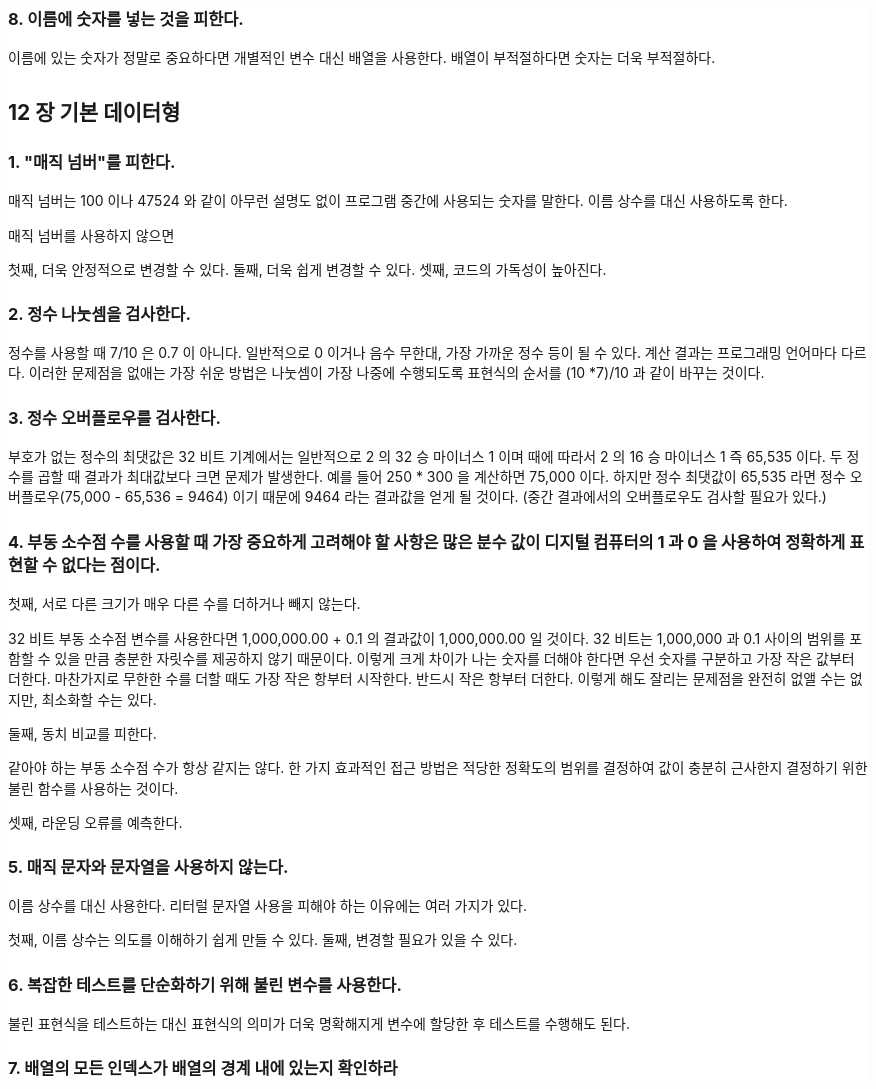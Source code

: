 ### 8. 이름에 숫자를 넣는 것을 피한다.

이름에 있는 숫자가 정말로 중요하다면 개별적인 변수 대신 배열을 사용한다. 배열이 부적절하다면 숫자는 더욱 부적절하다.

## 12 장 기본 데이터형

### 1. "매직 넘버"를 피한다.

매직 넘버는 100 이나 47524 와 같이 아무런 설명도 없이 프로그램 중간에 사용되는 숫자를 말한다. 이름 상수를 대신 사용하도록 한다.

매직 넘버를 사용하지 않으면

첫째, 더욱 안정적으로 변경할 수 있다.
둘째, 더욱 쉽게 변경할 수 있다.
셋째, 코드의 가독성이 높아진다.

### 2. 정수 나눗셈을 검사한다.

정수를 사용할 때 7/10 은 0.7 이 아니다. 일반적으로 0 이거나 음수 무한대, 가장 가까운 정수 등이 될 수 있다. 계산 결과는 프로그래밍 언어마다 다르다. 이러한 문제점을 없애는 가장 쉬운 방법은 나눗셈이 가장 나중에 수행되도록 표현식의 순서를 (10 \*7)/10 과 같이 바꾸는 것이다.

### 3. 정수 오버플로우를 검사한다.

부호가 없는 정수의 최댓값은 32 비트 기계에서는 일반적으로 2 의 32 승 마이너스 1 이며 때에 따라서 2 의 16 승 마이너스 1 즉 65,535 이다. 두 정수를 곱할 때 결과가 최대값보다 크면 문제가 발생한다. 예를 들어 250 \* 300 을 계산하면 75,000 이다. 하지만 정수 최댓값이 65,535 라면 정수 오버플로우(75,000 - 65,536 = 9464) 이기 때문에 9464 라는 결과값을 얻게 될 것이다.
(중간 결과에서의 오버플로우도 검사할 필요가 있다.)

### 4. 부동 소수점 수를 사용할 때 가장 중요하게 고려해야 할 사항은 많은 분수 값이 디지털 컴퓨터의 1 과 0 을 사용하여 정확하게 표현할 수 없다는 점이다.

첫째, 서로 다른 크기가 매우 다른 수를 더하거나 빼지 않는다.

32 비트 부동 소수점 변수를 사용한다면 1,000,000.00 + 0.1 의 결과값이 1,000,000.00 일 것이다. 32 비트는 1,000,000 과 0.1 사이의 범위를 포함할 수 있을 만큼 충분한 자릿수를 제공하지 않기 때문이다. 이렇게 크게 차이가 나는 숫자를 더해야 한다면 우선 숫자를 구분하고 가장 작은 값부터 더한다. 마찬가지로 무한한 수를 더할 때도 가장 작은 항부터 시작한다. 반드시 작은 항부터 더한다. 이렇게 해도 잘리는 문제점을 완전히 없앨 수는 없지만, 최소화할 수는 있다.

둘째, 동치 비교를 피한다.

같아야 하는 부동 소수점 수가 항상 같지는 않다. 한 가지 효과적인 접근 방법은 적당한 정확도의 범위를 결정하여 값이 충분히 근사한지 결정하기 위한 불린 함수를 사용하는 것이다.

셋째, 라운딩 오류를 예측한다.

### 5. 매직 문자와 문자열을 사용하지 않는다.

이름 상수를 대신 사용한다. 리터럴 문자열 사용을 피해야 하는 이유에는 여러 가지가 있다.

첫째, 이름 상수는 의도를 이해하기 쉽게 만들 수 있다.
둘째, 변경할 필요가 있을 수 있다.

### 6. 복잡한 테스트를 단순화하기 위해 불린 변수를 사용한다.

불린 표현식을 테스트하는 대신 표현식의 의미가 더욱 명확해지게 변수에 할당한 후 테스트를 수행해도 된다.

### 7. 배열의 모든 인덱스가 배열의 경계 내에 있는지 확인하라
